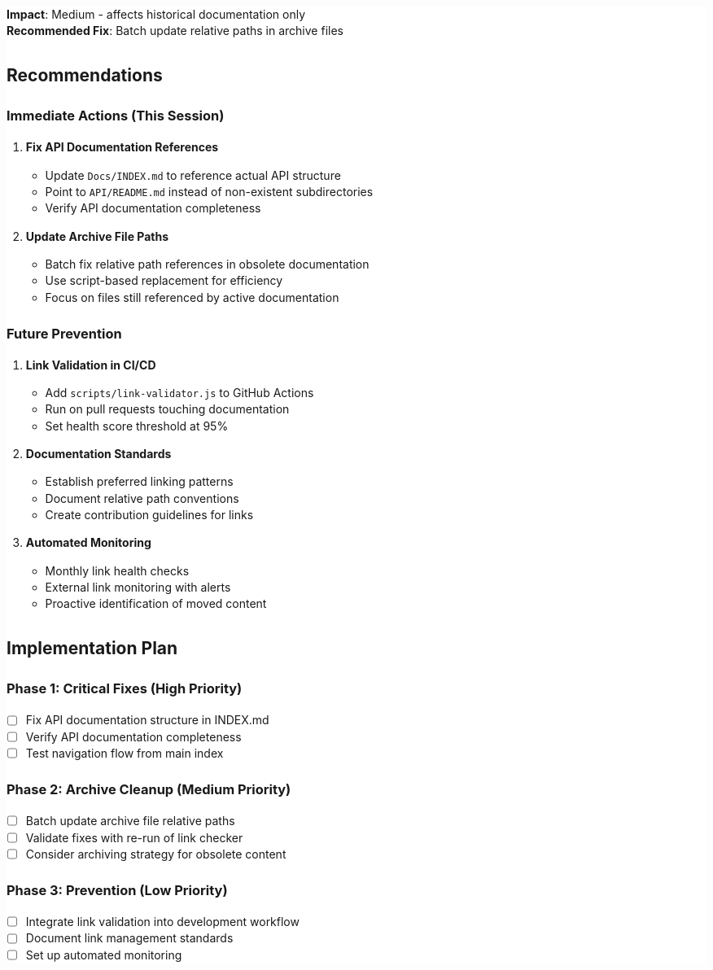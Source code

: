 **Impact**: Medium - affects historical documentation only  
**Recommended Fix**: Batch update relative paths in archive files

## Recommendations

### Immediate Actions (This Session)

1. **Fix API Documentation References**
   - Update `Docs/INDEX.md` to reference actual API structure
   - Point to `API/README.md` instead of non-existent subdirectories
   - Verify API documentation completeness

2. **Update Archive File Paths**
   - Batch fix relative path references in obsolete documentation
   - Use script-based replacement for efficiency
   - Focus on files still referenced by active documentation

### Future Prevention

1. **Link Validation in CI/CD**
   - Add `scripts/link-validator.js` to GitHub Actions
   - Run on pull requests touching documentation
   - Set health score threshold at 95%

2. **Documentation Standards**
   - Establish preferred linking patterns
   - Document relative path conventions
   - Create contribution guidelines for links

3. **Automated Monitoring**
   - Monthly link health checks
   - External link monitoring with alerts
   - Proactive identification of moved content

## Implementation Plan

### Phase 1: Critical Fixes (High Priority)
- [ ] Fix API documentation structure in INDEX.md
- [ ] Verify API documentation completeness
- [ ] Test navigation flow from main index

### Phase 2: Archive Cleanup (Medium Priority)  
- [ ] Batch update archive file relative paths
- [ ] Validate fixes with re-run of link checker
- [ ] Consider archiving strategy for obsolete content

### Phase 3: Prevention (Low Priority)
- [ ] Integrate link validation into development workflow
- [ ] Document link management standards
- [ ] Set up automated monitoring
